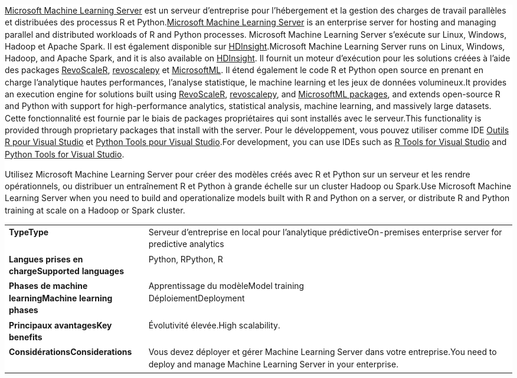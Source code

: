 <span data-ttu-id="29e26-238">[Microsoft Machine Learning Server](https://docs.microsoft.com/machine-learning-server/what-is-machine-learning-server) est un serveur d’entreprise pour l’hébergement et la gestion des charges de travail parallèles et distribuées des processus R et Python.</span><span class="sxs-lookup"><span data-stu-id="29e26-238">[Microsoft Machine Learning Server](https://docs.microsoft.com/machine-learning-server/what-is-machine-learning-server) is an enterprise server for hosting and managing parallel and distributed workloads of R and Python processes.</span></span> <span data-ttu-id="29e26-239">Microsoft Machine Learning Server s’exécute sur Linux, Windows, Hadoop et Apache Spark. Il est également disponible sur [HDInsight](https://azure.microsoft.com/services/hdinsight/r-server/).</span><span class="sxs-lookup"><span data-stu-id="29e26-239">Microsoft Machine Learning Server runs on Linux, Windows, Hadoop, and Apache Spark, and it is also available on [HDInsight](https://azure.microsoft.com/services/hdinsight/r-server/).</span></span> <span data-ttu-id="29e26-240">Il fournit un moteur d’exécution pour les solutions créées à l’aide des packages [RevoScaleR](https://docs.microsoft.com/machine-learning-server/r-reference/revoscaler/revoscaler), [revoscalepy](https://docs.microsoft.com/machine-learning-server/python-reference/revoscalepy/revoscalepy-package) et [MicrosoftML](https://docs.microsoft.com/r-server/r/concept-what-is-the-microsoftml-package). Il étend également le code R et Python open source en prenant en charge l’analytique hautes performances, l’analyse statistique, le machine learning et les jeux de données volumineux.</span><span class="sxs-lookup"><span data-stu-id="29e26-240">It provides an execution engine for solutions built using [RevoScaleR](https://docs.microsoft.com/machine-learning-server/r-reference/revoscaler/revoscaler), [revoscalepy](https://docs.microsoft.com/machine-learning-server/python-reference/revoscalepy/revoscalepy-package), and  [MicrosoftML packages](https://docs.microsoft.com/r-server/r/concept-what-is-the-microsoftml-package), and extends open-source R and Python with support for high-performance analytics, statistical analysis, machine learning, and massively large datasets.</span></span> <span data-ttu-id="29e26-241">Cette fonctionnalité est fournie par le biais de packages propriétaires qui sont installés avec le serveur.</span><span class="sxs-lookup"><span data-stu-id="29e26-241">This functionality is provided through proprietary packages that install with the server.</span></span> <span data-ttu-id="29e26-242">Pour le développement, vous pouvez utiliser comme IDE [Outils R pour Visual Studio](https://www.visualstudio.com/vs/rtvs/) et [Python Tools pour Visual Studio](https://www.visualstudio.com/vs/python/).</span><span class="sxs-lookup"><span data-stu-id="29e26-242">For development, you can use IDEs such as [R Tools for Visual Studio](https://www.visualstudio.com/vs/rtvs/) and [Python Tools for Visual Studio](https://www.visualstudio.com/vs/python/).</span></span>

<span data-ttu-id="29e26-243">Utilisez Microsoft Machine Learning Server pour créer des modèles créés avec R et Python sur un serveur et les rendre opérationnels, ou distribuer un entraînement R et Python à grande échelle sur un cluster Hadoop ou Spark.</span><span class="sxs-lookup"><span data-stu-id="29e26-243">Use Microsoft Machine Learning Server when you need to build and operationalize models built with R and Python on a server, or distribute R and Python training at scale on a Hadoop or Spark cluster.</span></span>

|||
|-|-|
|<span data-ttu-id="29e26-244">**Type**</span><span class="sxs-lookup"><span data-stu-id="29e26-244">**Type**</span></span>                   |<span data-ttu-id="29e26-245">Serveur d’entreprise en local pour l’analytique prédictive</span><span class="sxs-lookup"><span data-stu-id="29e26-245">On-premises enterprise server for predictive analytics</span></span>|
|<span data-ttu-id="29e26-246">**Langues prises en charge**</span><span class="sxs-lookup"><span data-stu-id="29e26-246">**Supported languages**</span></span>    |<span data-ttu-id="29e26-247">Python, R</span><span class="sxs-lookup"><span data-stu-id="29e26-247">Python, R</span></span>|
|<span data-ttu-id="29e26-248">**Phases de machine learning**</span><span class="sxs-lookup"><span data-stu-id="29e26-248">**Machine learning phases**</span></span>|<span data-ttu-id="29e26-249">Apprentissage du modèle</span><span class="sxs-lookup"><span data-stu-id="29e26-249">Model training</span></span><br><span data-ttu-id="29e26-250">Déploiement</span><span class="sxs-lookup"><span data-stu-id="29e26-250">Deployment</span></span>|
|<span data-ttu-id="29e26-251">**Principaux avantages**</span><span class="sxs-lookup"><span data-stu-id="29e26-251">**Key benefits**</span></span>           |<span data-ttu-id="29e26-252">Évolutivité élevée.</span><span class="sxs-lookup"><span data-stu-id="29e26-252">High scalability.</span></span>|
|<span data-ttu-id="29e26-253">**Considérations**</span><span class="sxs-lookup"><span data-stu-id="29e26-253">**Considerations**</span></span>         |<span data-ttu-id="29e26-254">Vous devez déployer et gérer Machine Learning Server dans votre entreprise.</span><span class="sxs-lookup"><span data-stu-id="29e26-254">You need to deploy and manage Machine Learning Server in your enterprise.</span></span>|
